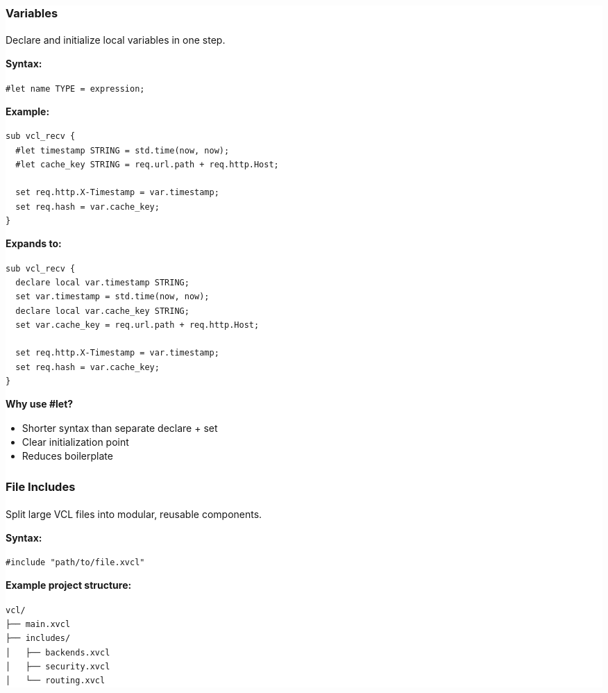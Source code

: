 ### Variables

Declare and initialize local variables in one step.

**Syntax:**

```vcl
#let name TYPE = expression;
```

**Example:**

```vcl
sub vcl_recv {
  #let timestamp STRING = std.time(now, now);
  #let cache_key STRING = req.url.path + req.http.Host;

  set req.http.X-Timestamp = var.timestamp;
  set req.hash = var.cache_key;
}
```

**Expands to:**

```vcl
sub vcl_recv {
  declare local var.timestamp STRING;
  set var.timestamp = std.time(now, now);
  declare local var.cache_key STRING;
  set var.cache_key = req.url.path + req.http.Host;

  set req.http.X-Timestamp = var.timestamp;
  set req.hash = var.cache_key;
}
```

**Why use #let?**

- Shorter syntax than separate declare + set
- Clear initialization point
- Reduces boilerplate

### File Includes

Split large VCL files into modular, reusable components.

**Syntax:**

```vcl
#include "path/to/file.xvcl"
```

**Example project structure:**

```
vcl/
├── main.xvcl
├── includes/
│   ├── backends.xvcl
│   ├── security.xvcl
│   └── routing.xvcl
```
